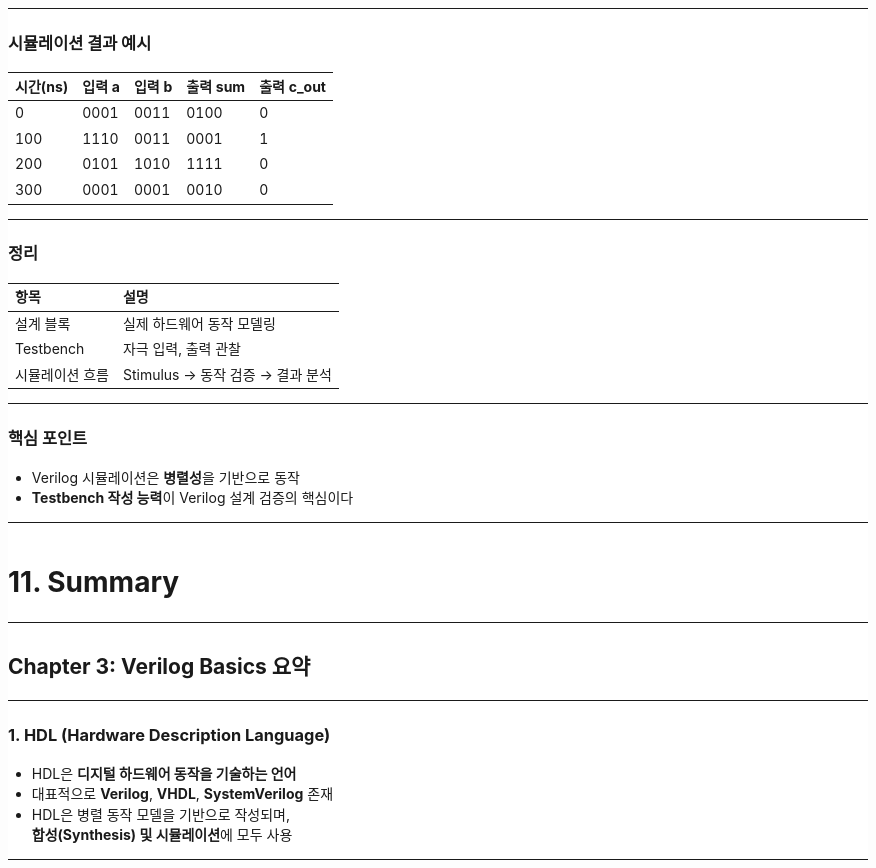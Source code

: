 ```verilog
```

---

### 시뮬레이션 결과 예시

| 시간(ns) | 입력 a | 입력 b | 출력 sum | 출력 c_out |
|:---|:---|:---|:---|:---|
| 0 | 0001 | 0011 | 0100 | 0 |
| 100 | 1110 | 0011 | 0001 | 1 |
| 200 | 0101 | 1010 | 1111 | 0 |
| 300 | 0001 | 0001 | 0010 | 0 |

---

### 정리

| 항목 | 설명 |
|:---|:---|
| 설계 블록 | 실제 하드웨어 동작 모델링 |
| Testbench | 자극 입력, 출력 관찰 |
| 시뮬레이션 흐름 | Stimulus → 동작 검증 → 결과 분석 |

---

### 핵심 포인트

- Verilog 시뮬레이션은 **병렬성**을 기반으로 동작
- **Testbench 작성 능력**이 Verilog 설계 검증의 핵심이다

---

# 11. Summary

---

## Chapter 3: Verilog Basics 요약

---

### 1. HDL (Hardware Description Language)

- HDL은 **디지털 하드웨어 동작을 기술하는 언어**
- 대표적으로 **Verilog**, **VHDL**, **SystemVerilog** 존재
- HDL은 병렬 동작 모델을 기반으로 작성되며,  
  **합성(Synthesis) 및 시뮬레이션**에 모두 사용

---